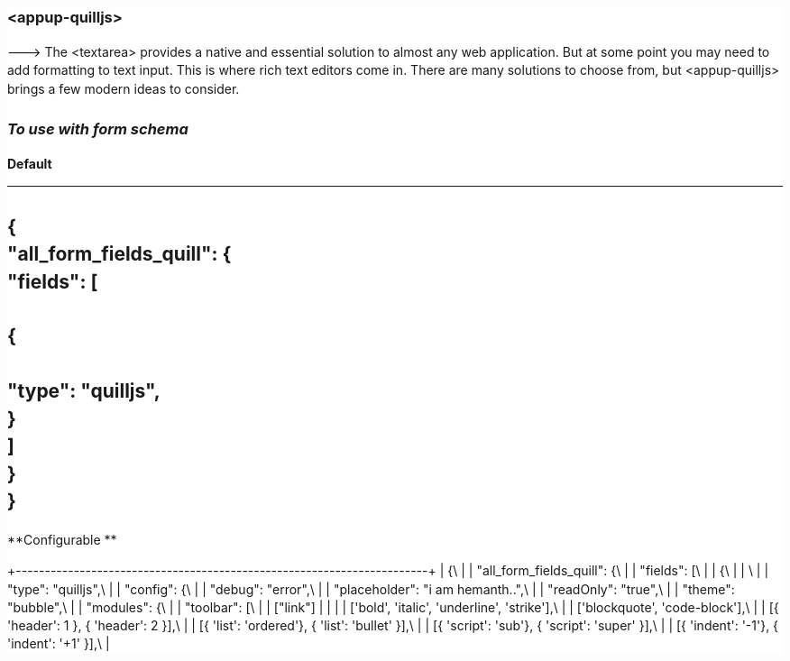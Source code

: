 ### **&lt;appup-quilljs&gt;**

---&gt; The &lt;textarea&gt; provides a native and essential solution to
almost any web application. But at some point you may need to add
formatting to text input. This is where rich text editors come in. There
are many solutions to choose from, but &lt;appup-quilljs&gt; brings a
few modern ideas to consider.

### ***To use with form schema***

**Default**

  --------------------------------
  {\
  "all\_form\_fields\_quill": {\
  "fields": \[\
  \
  {\
  \
  "type": "quilljs",\
  }\
  \]\
  }\
  }
  --------------------------------

**Configurable **

+-----------------------------------------------------------------------+
| {\                                                                    |
| "all\_form\_fields\_quill": {\                                        |
| "fields": \[\                                                         |
| {\                                                                    |
| \                                                                     |
| "type": "quilljs",\                                                   |
| "config": {\                                                          |
| "debug": "error",\                                                    |
| "placeholder": "i am hemanth..",\                                     |
| "readOnly": "true",\                                                  |
| "theme": "bubble",\                                                   |
| "modules": {\                                                         |
| "toolbar": \[\                                                        |
| \["link"\]                                                            |
|                                                                       |
| \['bold', 'italic', 'underline', 'strike'\],\                         |
| \['blockquote', 'code-block'\],\                                      |
| \[{ 'header': 1 }, { 'header': 2 }\],\                                |
| \[{ 'list': 'ordered'}, { 'list': 'bullet' }\],\                      |
| \[{ 'script': 'sub'}, { 'script': 'super' }\],\                       |
| \[{ 'indent': '-1'}, { 'indent': '+1' }\],\                           |
